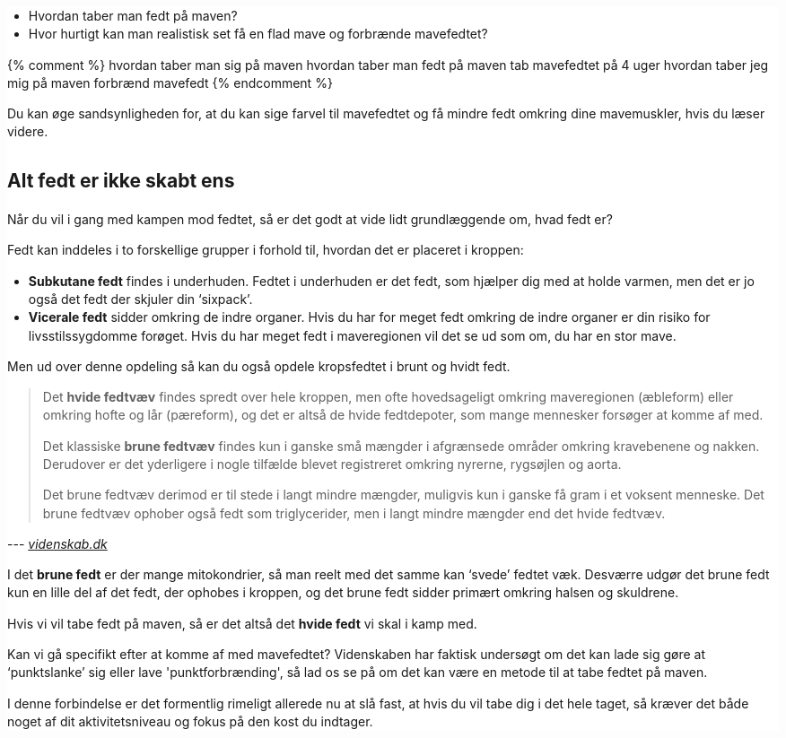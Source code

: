 - Hvordan taber man fedt på maven?
- Hvor hurtigt kan man realistisk set få en flad mave og forbrænde mavefedtet?

{% comment %}
hvordan taber man sig på maven
hvordan taber man fedt på maven
tab mavefedtet på 4 uger
hvordan taber jeg mig på maven
forbrænd mavefedt
{% endcomment %}

Du kan øge sandsynligheden for, at du kan sige farvel til mavefedtet og få mindre fedt omkring dine mavemuskler, hvis du læser videre.

## Alt fedt er ikke skabt ens

Når du vil i gang med kampen mod fedtet, så er det godt at vide lidt grundlæggende om, hvad fedt er?

Fedt kan inddeles i to forskellige grupper i forhold til, hvordan det er placeret i kroppen:

- **Subkutane fedt** findes i underhuden. Fedtet i underhuden er det fedt, som hjælper dig med at holde varmen, men det er jo også det fedt der skjuler din ‘sixpack’.
- **Vicerale fedt** sidder omkring de indre organer. Hvis du har for meget fedt omkring de indre organer er din risiko for livsstilssygdomme forøget. Hvis du har meget fedt i maveregionen vil det se ud som om, du har en stor mave.

Men ud over denne opdeling så kan du også opdele kropsfedtet i brunt og hvidt fedt.

> Det **hvide fedtvæv** findes spredt over hele kroppen, men ofte hovedsageligt omkring maveregionen (æbleform) eller omkring hofte og lår (pæreform), og det er altså de hvide fedtdepoter, som mange mennesker forsøger at komme af med.
>
> Det klassiske **brune fedtvæv** findes kun i ganske små mængder i afgrænsede områder omkring kravebenene og nakken. Derudover er det yderligere i nogle tilfælde blevet registreret omkring nyrerne, rygsøjlen og aorta.
>
> Det brune fedtvæv derimod er til stede i langt mindre mængder, muligvis kun i ganske få gram i et voksent menneske. Det brune fedtvæv ophober også fedt som triglycerider, men i langt mindre mængder end det hvide fedtvæv.

--- <cite>[videnskab.dk](https://videnskab.dk/krop-sundhed/hvidt-og-brunt-fedt-er-ikke-et-fedt)</cite>

I det **brune fedt** er der mange mitokondrier, så man reelt med det samme kan ‘svede’ fedtet væk. Desværre udgør det brune fedt kun en lille del af det fedt, der ophobes i kroppen, og det brune fedt sidder primært omkring halsen og skuldrene.

Hvis vi vil tabe fedt på maven, så er det altså det **hvide fedt** vi skal i kamp med.

Kan vi gå specifikt efter at komme af med mavefedtet? Videnskaben har faktisk undersøgt om det kan lade sig gøre at ‘punktslanke’ sig eller lave 'punktforbrænding', så lad os se på om det kan være en metode til at tabe fedtet på maven.

I denne forbindelse er det formentlig rimeligt allerede nu at slå fast, at hvis du vil tabe dig i det hele taget, så kræver det både noget af dit aktivitetsniveau og fokus på den kost du indtager.
